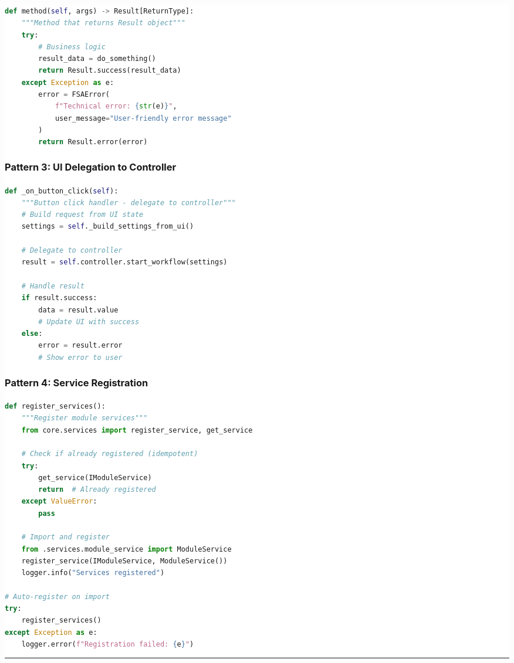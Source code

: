 ```python
def method(self, args) -> Result[ReturnType]:
    """Method that returns Result object"""
    try:
        # Business logic
        result_data = do_something()
        return Result.success(result_data)
    except Exception as e:
        error = FSAError(
            f"Technical error: {str(e)}",
            user_message="User-friendly error message"
        )
        return Result.error(error)
```

### Pattern 3: UI Delegation to Controller

```python
def _on_button_click(self):
    """Button click handler - delegate to controller"""
    # Build request from UI state
    settings = self._build_settings_from_ui()

    # Delegate to controller
    result = self.controller.start_workflow(settings)

    # Handle result
    if result.success:
        data = result.value
        # Update UI with success
    else:
        error = result.error
        # Show error to user
```

### Pattern 4: Service Registration

```python
def register_services():
    """Register module services"""
    from core.services import register_service, get_service

    # Check if already registered (idempotent)
    try:
        get_service(IModuleService)
        return  # Already registered
    except ValueError:
        pass

    # Import and register
    from .services.module_service import ModuleService
    register_service(IModuleService, ModuleService())
    logger.info("Services registered")

# Auto-register on import
try:
    register_services()
except Exception as e:
    logger.error(f"Registration failed: {e}")
```

---
